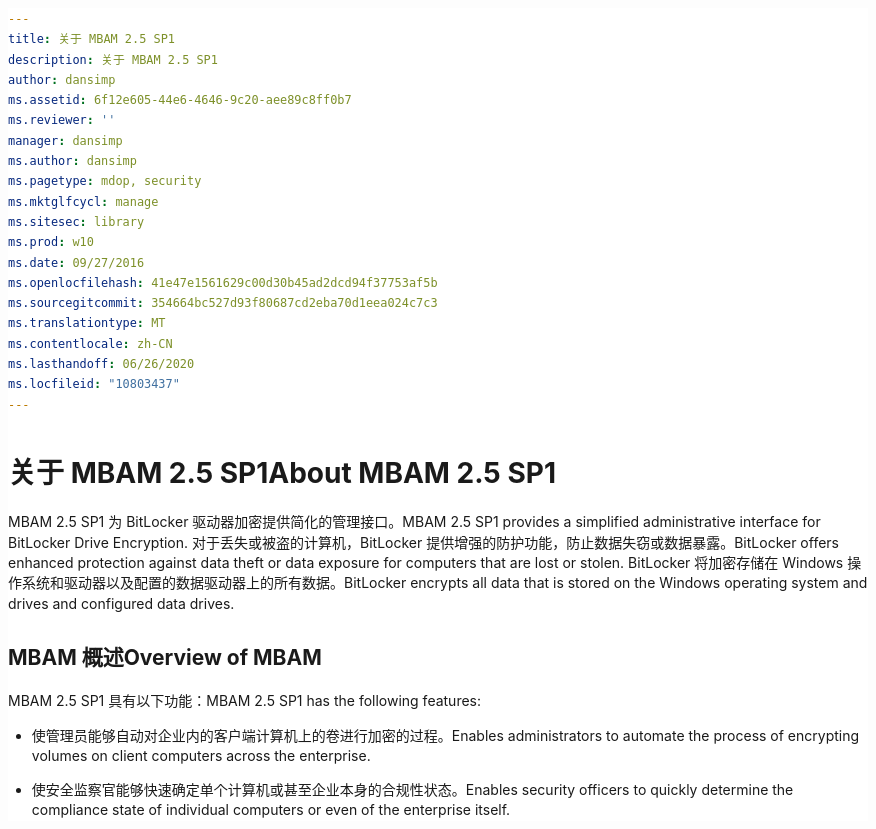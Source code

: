 ```yaml
---
title: 关于 MBAM 2.5 SP1
description: 关于 MBAM 2.5 SP1
author: dansimp
ms.assetid: 6f12e605-44e6-4646-9c20-aee89c8ff0b7
ms.reviewer: ''
manager: dansimp
ms.author: dansimp
ms.pagetype: mdop, security
ms.mktglfcycl: manage
ms.sitesec: library
ms.prod: w10
ms.date: 09/27/2016
ms.openlocfilehash: 41e47e1561629c00d30b45ad2dcd94f37753af5b
ms.sourcegitcommit: 354664bc527d93f80687cd2eba70d1eea024c7c3
ms.translationtype: MT
ms.contentlocale: zh-CN
ms.lasthandoff: 06/26/2020
ms.locfileid: "10803437"
---
```

# <span data-ttu-id="b6d97-103">关于 MBAM 2.5 SP1</span><span class="sxs-lookup"><span data-stu-id="b6d97-103">About MBAM 2.5 SP1</span></span>


<span data-ttu-id="b6d97-104">MBAM 2.5 SP1 为 BitLocker 驱动器加密提供简化的管理接口。</span><span class="sxs-lookup"><span data-stu-id="b6d97-104">MBAM 2.5 SP1 provides a simplified administrative interface for BitLocker Drive Encryption.</span></span> <span data-ttu-id="b6d97-105">对于丢失或被盗的计算机，BitLocker 提供增强的防护功能，防止数据失窃或数据暴露。</span><span class="sxs-lookup"><span data-stu-id="b6d97-105">BitLocker offers enhanced protection against data theft or data exposure for computers that are lost or stolen.</span></span> <span data-ttu-id="b6d97-106">BitLocker 将加密存储在 Windows 操作系统和驱动器以及配置的数据驱动器上的所有数据。</span><span class="sxs-lookup"><span data-stu-id="b6d97-106">BitLocker encrypts all data that is stored on the Windows operating system and drives and configured data drives.</span></span>

## <span data-ttu-id="b6d97-107">MBAM 概述</span><span class="sxs-lookup"><span data-stu-id="b6d97-107">Overview of MBAM</span></span>


<span data-ttu-id="b6d97-108">MBAM 2.5 SP1 具有以下功能：</span><span class="sxs-lookup"><span data-stu-id="b6d97-108">MBAM 2.5 SP1 has the following features:</span></span>

-   <span data-ttu-id="b6d97-109">使管理员能够自动对企业内的客户端计算机上的卷进行加密的过程。</span><span class="sxs-lookup"><span data-stu-id="b6d97-109">Enables administrators to automate the process of encrypting volumes on client computers across the enterprise.</span></span>

-   <span data-ttu-id="b6d97-110">使安全监察官能够快速确定单个计算机或甚至企业本身的合规性状态。</span><span class="sxs-lookup"><span data-stu-id="b6d97-110">Enables security officers to quickly determine the compliance state of individual computers or even of the enterprise itself.</span></span>
